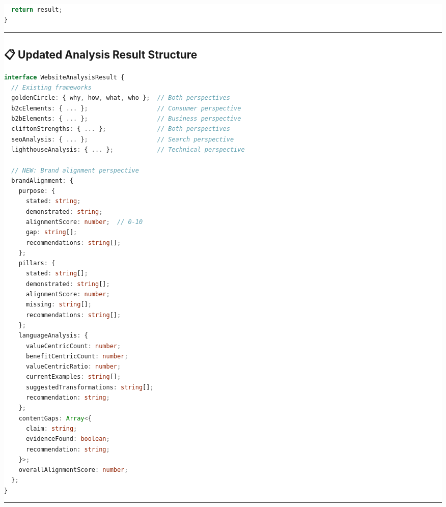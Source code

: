 ```typescript
  return result;
}
```

---

## 📋 Updated Analysis Result Structure

```typescript
interface WebsiteAnalysisResult {
  // Existing frameworks
  goldenCircle: { why, how, what, who };  // Both perspectives
  b2cElements: { ... };                   // Consumer perspective
  b2bElements: { ... };                   // Business perspective
  cliftonStrengths: { ... };              // Both perspectives
  seoAnalysis: { ... };                   // Search perspective
  lighthouseAnalysis: { ... };            // Technical perspective

  // NEW: Brand alignment perspective
  brandAlignment: {
    purpose: {
      stated: string;
      demonstrated: string;
      alignmentScore: number;  // 0-10
      gap: string[];
      recommendations: string[];
    };
    pillars: {
      stated: string[];
      demonstrated: string[];
      alignmentScore: number;
      missing: string[];
      recommendations: string[];
    };
    languageAnalysis: {
      valueCentricCount: number;
      benefitCentricCount: number;
      valueCentricRatio: number;
      currentExamples: string[];
      suggestedTransformations: string[];
      recommendation: string;
    };
    contentGaps: Array<{
      claim: string;
      evidenceFound: boolean;
      recommendation: string;
    }>;
    overallAlignmentScore: number;
  };
}
```

---